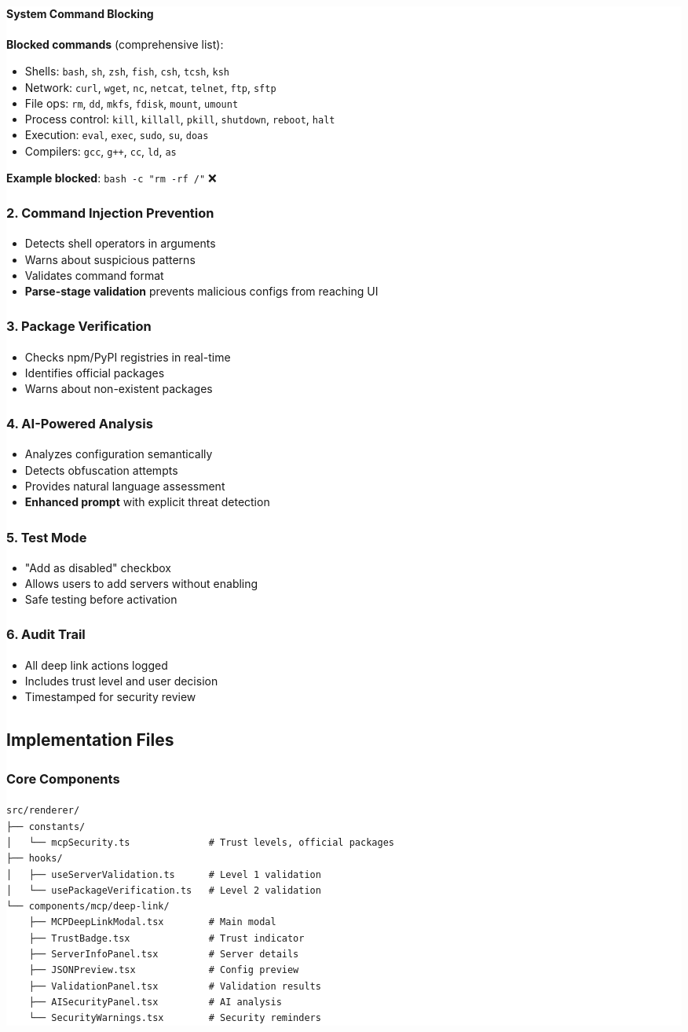 #### System Command Blocking
**Blocked commands** (comprehensive list):
- Shells: `bash`, `sh`, `zsh`, `fish`, `csh`, `tcsh`, `ksh`
- Network: `curl`, `wget`, `nc`, `netcat`, `telnet`, `ftp`, `sftp`
- File ops: `rm`, `dd`, `mkfs`, `fdisk`, `mount`, `umount`
- Process control: `kill`, `killall`, `pkill`, `shutdown`, `reboot`, `halt`
- Execution: `eval`, `exec`, `sudo`, `su`, `doas`
- Compilers: `gcc`, `g++`, `cc`, `ld`, `as`

**Example blocked**: `bash -c "rm -rf /"` ❌

### 2. Command Injection Prevention
- Detects shell operators in arguments
- Warns about suspicious patterns
- Validates command format
- **Parse-stage validation** prevents malicious configs from reaching UI

### 3. Package Verification
- Checks npm/PyPI registries in real-time
- Identifies official packages
- Warns about non-existent packages

### 4. AI-Powered Analysis
- Analyzes configuration semantically
- Detects obfuscation attempts
- Provides natural language assessment
- **Enhanced prompt** with explicit threat detection

### 5. Test Mode
- "Add as disabled" checkbox
- Allows users to add servers without enabling
- Safe testing before activation

### 6. Audit Trail
- All deep link actions logged
- Includes trust level and user decision
- Timestamped for security review

## Implementation Files

### Core Components
```
src/renderer/
├── constants/
│   └── mcpSecurity.ts              # Trust levels, official packages
├── hooks/
│   ├── useServerValidation.ts      # Level 1 validation
│   └── usePackageVerification.ts   # Level 2 validation
└── components/mcp/deep-link/
    ├── MCPDeepLinkModal.tsx        # Main modal
    ├── TrustBadge.tsx              # Trust indicator
    ├── ServerInfoPanel.tsx         # Server details
    ├── JSONPreview.tsx             # Config preview
    ├── ValidationPanel.tsx         # Validation results
    ├── AISecurityPanel.tsx         # AI analysis
    └── SecurityWarnings.tsx        # Security reminders
```
